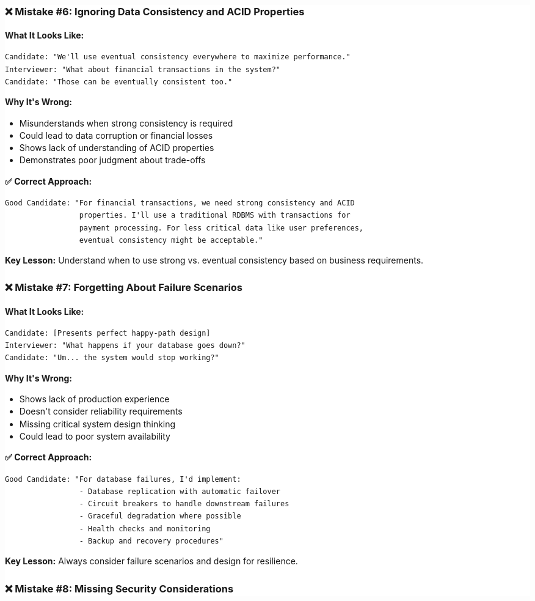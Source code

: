 ### ❌ Mistake #6: Ignoring Data Consistency and ACID Properties

**What It Looks Like:**
```
Candidate: "We'll use eventual consistency everywhere to maximize performance."
Interviewer: "What about financial transactions in the system?"
Candidate: "Those can be eventually consistent too."
```

**Why It's Wrong:**
- Misunderstands when strong consistency is required
- Could lead to data corruption or financial losses
- Shows lack of understanding of ACID properties
- Demonstrates poor judgment about trade-offs

**✅ Correct Approach:**
```
Good Candidate: "For financial transactions, we need strong consistency and ACID
                 properties. I'll use a traditional RDBMS with transactions for
                 payment processing. For less critical data like user preferences,
                 eventual consistency might be acceptable."
```

**Key Lesson:** Understand when to use strong vs. eventual consistency based on business requirements.

### ❌ Mistake #7: Forgetting About Failure Scenarios

**What It Looks Like:**
```
Candidate: [Presents perfect happy-path design]
Interviewer: "What happens if your database goes down?"
Candidate: "Um... the system would stop working?"
```

**Why It's Wrong:**
- Shows lack of production experience
- Doesn't consider reliability requirements
- Missing critical system design thinking
- Could lead to poor system availability

**✅ Correct Approach:**
```
Good Candidate: "For database failures, I'd implement:
                 - Database replication with automatic failover
                 - Circuit breakers to handle downstream failures
                 - Graceful degradation where possible
                 - Health checks and monitoring
                 - Backup and recovery procedures"
```

**Key Lesson:** Always consider failure scenarios and design for resilience.

### ❌ Mistake #8: Missing Security Considerations
